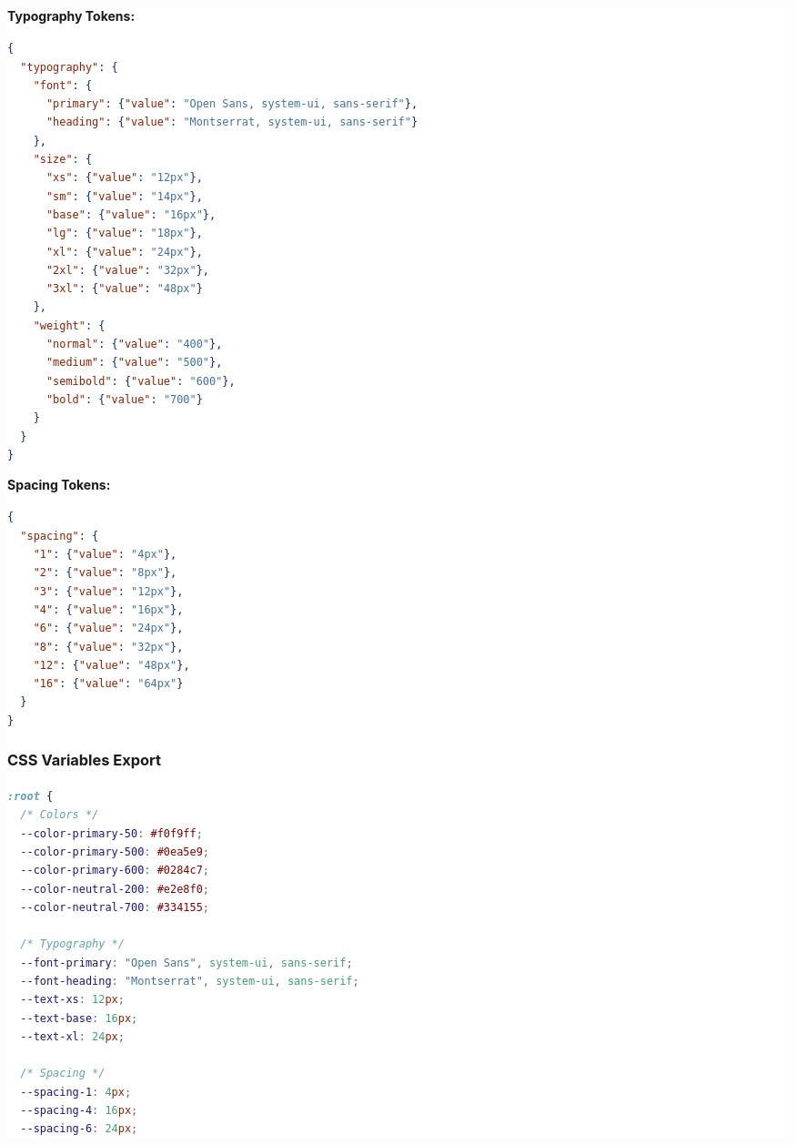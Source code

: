 **Typography Tokens:**
```json
{
  "typography": {
    "font": {
      "primary": {"value": "Open Sans, system-ui, sans-serif"},
      "heading": {"value": "Montserrat, system-ui, sans-serif"}
    },
    "size": {
      "xs": {"value": "12px"},
      "sm": {"value": "14px"},
      "base": {"value": "16px"},
      "lg": {"value": "18px"},
      "xl": {"value": "24px"},
      "2xl": {"value": "32px"},
      "3xl": {"value": "48px"}
    },
    "weight": {
      "normal": {"value": "400"},
      "medium": {"value": "500"},
      "semibold": {"value": "600"},
      "bold": {"value": "700"}
    }
  }
}
```

**Spacing Tokens:**
```json
{
  "spacing": {
    "1": {"value": "4px"},
    "2": {"value": "8px"},
    "3": {"value": "12px"},
    "4": {"value": "16px"},
    "6": {"value": "24px"},
    "8": {"value": "32px"},
    "12": {"value": "48px"},
    "16": {"value": "64px"}
  }
}
```

### CSS Variables Export

```css
:root {
  /* Colors */
  --color-primary-50: #f0f9ff;
  --color-primary-500: #0ea5e9;
  --color-primary-600: #0284c7;
  --color-neutral-200: #e2e8f0;
  --color-neutral-700: #334155;
  
  /* Typography */
  --font-primary: "Open Sans", system-ui, sans-serif;
  --font-heading: "Montserrat", system-ui, sans-serif;
  --text-xs: 12px;
  --text-base: 16px;
  --text-xl: 24px;
  
  /* Spacing */
  --spacing-1: 4px;
  --spacing-4: 16px;
  --spacing-6: 24px;
```